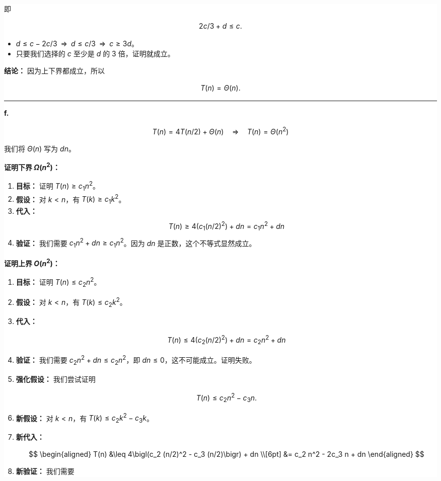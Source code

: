    即

   $$
   2c/3 + d \leq c.
   $$

   - $d \leq c - 2c/3 \;\;\Rightarrow\;\; d \leq c/3 \;\;\Rightarrow\;\; c \geq 3d$。
   - 只要我们选择的 $c$ 至少是 $d$ 的 3 倍，证明就成立。

**结论：**
因为上下界都成立，所以

$$
T(n) = \Theta(n).
$$


---

**f.**

$$
T(n) = 4T(n/2) + \Theta(n) \quad \Rightarrow \quad T(n) = \Theta(n^2)
$$



我们将 $\Theta(n)$ 写为 $dn$。

**证明下界 $\Omega(n^2)$：**

1. **目标：** 证明 $T(n) \geq c_1 n^2$。
2. **假设：** 对 $k < n$，有 $T(k) \geq c_1 k^2$。
3. **代入：**
   $$
   T(n) \geq 4\bigl(c_1 (n/2)^2\bigr) + dn = c_1 n^2 + dn
   $$
4. **验证：** 我们需要 $c_1 n^2 + dn \geq c_1 n^2$。因为 $dn$ 是正数，这个不等式显然成立。

**证明上界 $O(n^2)$：**

1. **目标：** 证明 $T(n) \leq c_2 n^2$。
2. **假设：** 对 $k < n$，有 $T(k) \leq c_2 k^2$。
3. **代入：**

   $$
   T(n) \leq 4\bigl(c_2 (n/2)^2\bigr) + dn = c_2 n^2 + dn
   $$
4. **验证：** 我们需要 $c_2 n^2 + dn \leq c_2 n^2$，即 $dn \leq 0$，这不可能成立。证明失败。
5. **强化假设：** 我们尝试证明

   $$
   T(n) \leq c_2 n^2 - c_3 n.
   $$
6. **新假设：** 对 $k < n$，有 $T(k) \leq c_2 k^2 - c_3 k$。
7. **新代入：**

   $$
   \begin{aligned}
   T(n) &\leq 4\bigl(c_2 (n/2)^2 - c_3 (n/2)\bigr) + dn \\[6pt]
        &= c_2 n^2 - 2c_3 n + dn
   \end{aligned}
   $$
8. **新验证：** 我们需要

